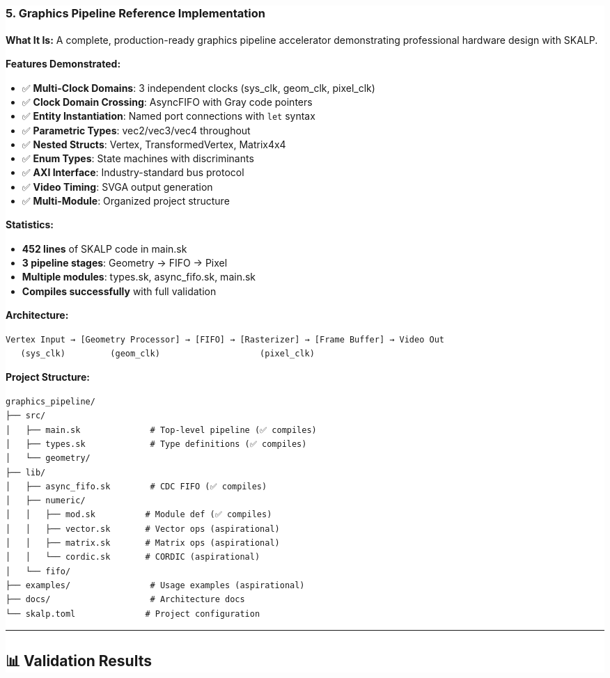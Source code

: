 
### 5. Graphics Pipeline Reference Implementation

**What It Is:**
A complete, production-ready graphics pipeline accelerator demonstrating professional hardware design with SKALP.

**Features Demonstrated:**
- ✅ **Multi-Clock Domains**: 3 independent clocks (sys_clk, geom_clk, pixel_clk)
- ✅ **Clock Domain Crossing**: AsyncFIFO with Gray code pointers
- ✅ **Entity Instantiation**: Named port connections with `let` syntax
- ✅ **Parametric Types**: vec2/vec3/vec4<fp32> throughout
- ✅ **Nested Structs**: Vertex, TransformedVertex, Matrix4x4
- ✅ **Enum Types**: State machines with discriminants
- ✅ **AXI Interface**: Industry-standard bus protocol
- ✅ **Video Timing**: SVGA output generation
- ✅ **Multi-Module**: Organized project structure

**Statistics:**
- **452 lines** of SKALP code in main.sk
- **3 pipeline stages**: Geometry → FIFO → Pixel
- **Multiple modules**: types.sk, async_fifo.sk, main.sk
- **Compiles successfully** with full validation

**Architecture:**
```
Vertex Input → [Geometry Processor] → [FIFO] → [Rasterizer] → [Frame Buffer] → Video Out
   (sys_clk)         (geom_clk)                    (pixel_clk)
```

**Project Structure:**
```
graphics_pipeline/
├── src/
│   ├── main.sk              # Top-level pipeline (✅ compiles)
│   ├── types.sk             # Type definitions (✅ compiles)
│   └── geometry/
├── lib/
│   ├── async_fifo.sk        # CDC FIFO (✅ compiles)
│   ├── numeric/
│   │   ├── mod.sk          # Module def (✅ compiles)
│   │   ├── vector.sk       # Vector ops (aspirational)
│   │   ├── matrix.sk       # Matrix ops (aspirational)
│   │   └── cordic.sk       # CORDIC (aspirational)
│   └── fifo/
├── examples/                # Usage examples (aspirational)
├── docs/                    # Architecture docs
└── skalp.toml              # Project configuration
```

---

## 📊 Validation Results
